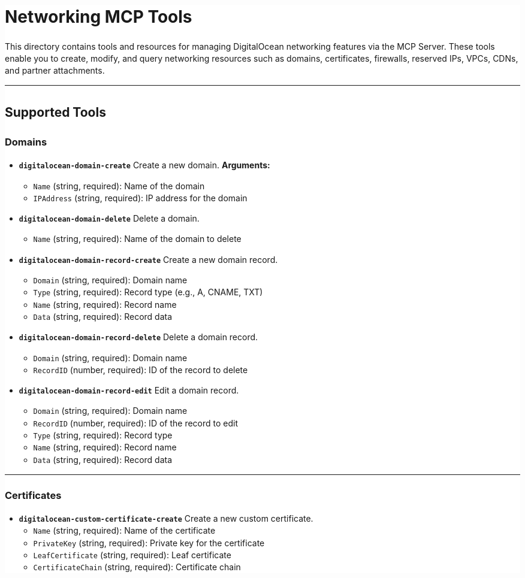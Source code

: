 # Networking MCP Tools

This directory contains tools and resources for managing DigitalOcean networking features via the MCP Server. These tools enable you to create, modify, and query networking resources such as domains, certificates, firewalls, reserved IPs, VPCs, CDNs, and partner attachments.

---

## Supported Tools

### Domains

- **`digitalocean-domain-create`**
  Create a new domain.
  **Arguments:**
  - `Name` (string, required): Name of the domain
  - `IPAddress` (string, required): IP address for the domain

- **`digitalocean-domain-delete`**
  Delete a domain.
  - `Name` (string, required): Name of the domain to delete

- **`digitalocean-domain-record-create`**
  Create a new domain record.
  - `Domain` (string, required): Domain name
  - `Type` (string, required): Record type (e.g., A, CNAME, TXT)
  - `Name` (string, required): Record name
  - `Data` (string, required): Record data

- **`digitalocean-domain-record-delete`**
  Delete a domain record.
  - `Domain` (string, required): Domain name
  - `RecordID` (number, required): ID of the record to delete

- **`digitalocean-domain-record-edit`**
  Edit a domain record.
  - `Domain` (string, required): Domain name
  - `RecordID` (number, required): ID of the record to edit
  - `Type` (string, required): Record type
  - `Name` (string, required): Record name
  - `Data` (string, required): Record data

---

### Certificates

- **`digitalocean-custom-certificate-create`**
  Create a new custom certificate.
  - `Name` (string, required): Name of the certificate
  - `PrivateKey` (string, required): Private key for the certificate
  - `LeafCertificate` (string, required): Leaf certificate
  - `CertificateChain` (string, required): Certificate chain
